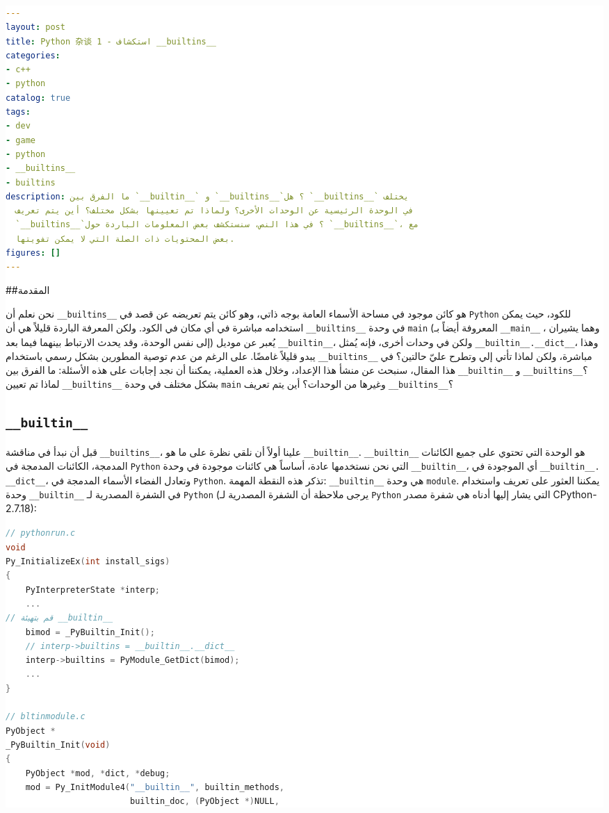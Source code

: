 ```yaml
---
layout: post
title: Python 杂谈 1 - استكشاف __builtins__
categories:
- c++
- python
catalog: true
tags:
- dev
- game
- python
- __builtins__
- builtins
description: ما الفرق بين `__builtin__` و `__builtins__`؟ هل `__builtins__` يختلف
  في الوحدة الرئيسية عن الوحدات الأخرى؟ ولماذا تم تعيينها بشكل مختلف؟ أين يتم تعريف
  `__builtins__`؟ في هذا النص، سنستكشف بعض المعلومات الباردة حول `__builtins__`، مع
  بعض المحتويات ذات الصلة التي لا يمكن تفويتها.
figures: []
---
```


<meta property="og:title" content="Python 杂谈 1 - 探究 __builtins__ - Disenone" />

##المقدمة

نحن نعلم أن `__builtins__` هو كائن موجود في مساحة الأسماء العامة بوجه ذاتي، وهو كائن يتم تعريضه عن قصد في `Python` للكود، حيث يمكن استخدامه مباشرة في أي مكان في الكود. ولكن المعرفة الباردة قليلاً هي أن `__builtins__` في وحدة `main` (المعروفة أيضاً بـ `__main__` ، وهما يشيران إلى نفس الوحدة، وقد يحدث الارتباط بينهما فيما بعد) يُعبر عن موديل `__builtin__`، ولكن في وحدات أخرى، فإنه يُمثل `__builtin__.__dict__`، وهذا يبدو قليلاً غامضًا. على الرغم من عدم توصية المطورين بشكل رسمي باستخدام `__builtins__` مباشرة، ولكن لماذا تأتي إلي وتطرح عليّ حالتين؟ في هذا المقال، سنبحث عن منشأ هذا الإعداد، وخلال هذه العملية، يمكننا أن نجد إجابات على هذه الأسئلة: ما الفرق بين `__builtin__` و `__builtins__`؟ لماذا تم تعيين `__builtins__` بشكل مختلف في وحدة `main` وغيرها من الوحدات؟ أين يتم تعريف `__builtins__`؟


## `__builtin__`

قبل أن نبدأ في مناقشة `__builtins__`، علينا أولاً أن نلقي نظرة على ما هو `__builtin__`. `__builtin__` هو الوحدة التي تحتوي على جميع الكائنات المدمجة، الكائنات المدمجة في `Python` التي نحن نستخدمها عادة، أساساً هي كائنات موجودة في وحدة `__builtin__`، أي الموجودة في `__builtin__.__dict__`، وتعادل الفضاء الأسماء المدمجة في `Python`. تذكر هذه النقطة المهمة: `__builtin__` هي وحدة `module`. يمكننا العثور على تعريف واستخدام وحدة `__builtin__` في الشفرة المصدرية لـ `Python` (يرجى ملاحظة أن الشفرة المصدرية لـ `Python` التي يشار إليها أدناه هي شفرة مصدر CPython-2.7.18):

``` c
// pythonrun.c
void
Py_InitializeEx(int install_sigs)
{
    PyInterpreterState *interp;
    ...
// قم بتهيئة __builtin__
    bimod = _PyBuiltin_Init();
    // interp->builtins = __builtin__.__dict__
    interp->builtins = PyModule_GetDict(bimod);
    ...
}

// bltinmodule.c
PyObject *
_PyBuiltin_Init(void)
{
    PyObject *mod, *dict, *debug;
    mod = Py_InitModule4("__builtin__", builtin_methods,
                         builtin_doc, (PyObject *)NULL,
```